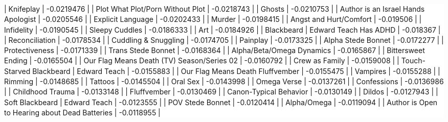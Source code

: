 | Knifeplay                                                                                         |           -0.0219476   |
| Plot What Plot/Porn Without Plot                                                                  |           -0.0218743   |
| Ghosts                                                                                            |           -0.0210753   |
| Author is an Israel Hands Apologist                                                               |           -0.0205546   |
| Explicit Language                                                                                 |           -0.0202433   |
| Murder                                                                                            |           -0.0198415   |
| Angst and Hurt/Comfort                                                                            |           -0.019506    |
| Infidelity                                                                                        |           -0.0190545   |
| Sleepy Cuddles                                                                                    |           -0.0186333   |
| Art                                                                                               |           -0.0184926   |
| Blackbeard | Edward Teach Has ADHD                                                                |           -0.018367    |
| Reconciliation                                                                                    |           -0.0178534   |
| Cuddling & Snuggling                                                                              |           -0.0174705   |
| Painplay                                                                                          |           -0.0173325   |
| Alpha Stede Bonnet                                                                                |           -0.0172277   |
| Protectiveness                                                                                    |           -0.0171339   |
| Trans Stede Bonnet                                                                                |           -0.0168364   |
| Alpha/Beta/Omega Dynamics                                                                         |           -0.0165867   |
| Bittersweet Ending                                                                                |           -0.0165504   |
| Our Flag Means Death (TV) Season/Series 02                                                        |           -0.0160792   |
| Crew as Family                                                                                    |           -0.0159008   |
| Touch-Starved Blackbeard | Edward Teach                                                           |           -0.0155883   |
| Our Flag Means Death Fluffvember                                                                  |           -0.0155475   |
| Vampires                                                                                          |           -0.0155288   |
| Rimming                                                                                           |           -0.0148685   |
| Tattoos                                                                                           |           -0.0145504   |
| Oral Sex                                                                                          |           -0.0143998   |
| Omega Verse                                                                                       |           -0.0137261   |
| Confessions                                                                                       |           -0.0136986   |
| Childhood Trauma                                                                                  |           -0.0133148   |
| Fluffvember                                                                                       |           -0.0130469   |
| Canon-Typical Behavior                                                                            |           -0.0130149   |
| Dildos                                                                                            |           -0.0127943   |
| Soft Blackbeard | Edward Teach                                                                    |           -0.0123555   |
| POV Stede Bonnet                                                                                  |           -0.0120414   |
| Alpha/Omega                                                                                       |           -0.0119094   |
| Author is Open to Hearing about Dead Batteries                                                    |           -0.0118955   |